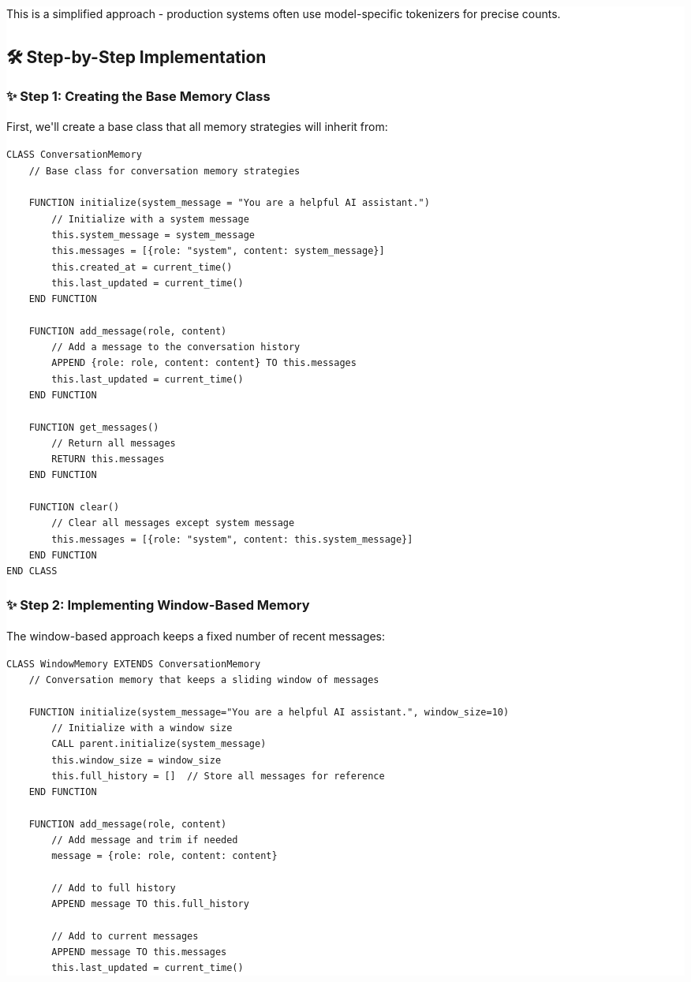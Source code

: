 This is a simplified approach - production systems often use model-specific tokenizers for precise counts.

## 🛠️ Step-by-Step Implementation

### ✨ Step 1: Creating the Base Memory Class

First, we'll create a base class that all memory strategies will inherit from:

```
CLASS ConversationMemory
    // Base class for conversation memory strategies

    FUNCTION initialize(system_message = "You are a helpful AI assistant.")
        // Initialize with a system message
        this.system_message = system_message
        this.messages = [{role: "system", content: system_message}]
        this.created_at = current_time()
        this.last_updated = current_time()
    END FUNCTION

    FUNCTION add_message(role, content)
        // Add a message to the conversation history
        APPEND {role: role, content: content} TO this.messages
        this.last_updated = current_time()
    END FUNCTION

    FUNCTION get_messages()
        // Return all messages
        RETURN this.messages
    END FUNCTION

    FUNCTION clear()
        // Clear all messages except system message
        this.messages = [{role: "system", content: this.system_message}]
    END FUNCTION
END CLASS
```

### ✨ Step 2: Implementing Window-Based Memory

The window-based approach keeps a fixed number of recent messages:

```
CLASS WindowMemory EXTENDS ConversationMemory
    // Conversation memory that keeps a sliding window of messages

    FUNCTION initialize(system_message="You are a helpful AI assistant.", window_size=10)
        // Initialize with a window size
        CALL parent.initialize(system_message)
        this.window_size = window_size
        this.full_history = []  // Store all messages for reference
    END FUNCTION

    FUNCTION add_message(role, content)
        // Add message and trim if needed
        message = {role: role, content: content}

        // Add to full history
        APPEND message TO this.full_history

        // Add to current messages
        APPEND message TO this.messages
        this.last_updated = current_time()

```